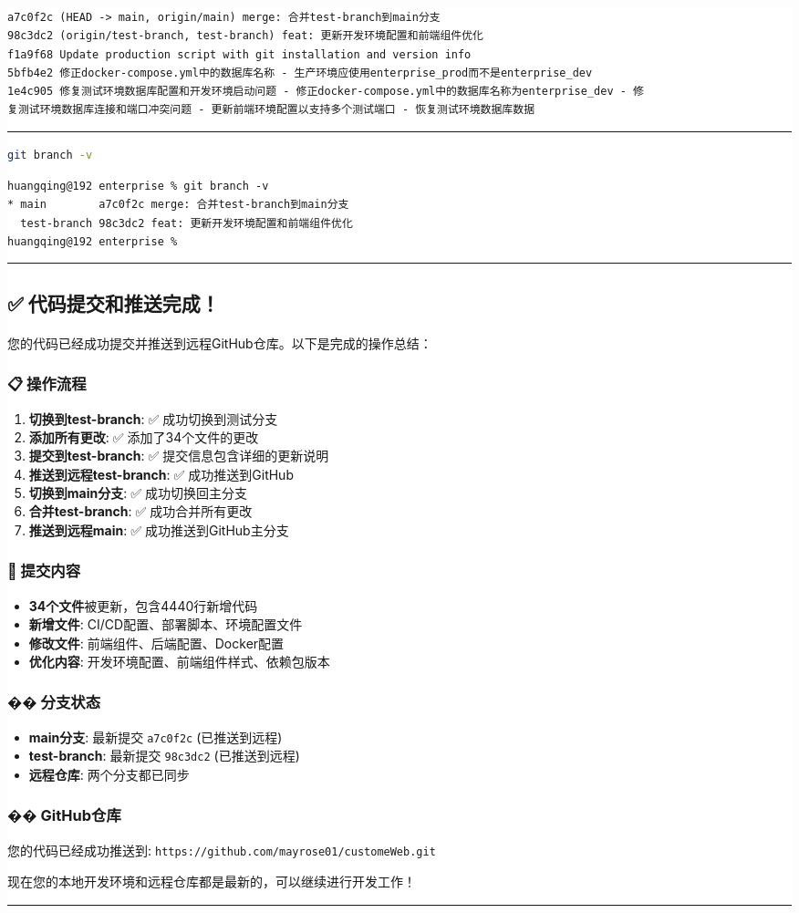 ```
a7c0f2c (HEAD -> main, origin/main) merge: 合并test-branch到main分支
98c3dc2 (origin/test-branch, test-branch) feat: 更新开发环境配置和前端组件优化
f1a9f68 Update production script with git installation and version info
5bfb4e2 修正docker-compose.yml中的数据库名称 - 生产环境应使用enterprise_prod而不是enterprise_dev
1e4c905 修复测试环境数据库配置和开发环境启动问题 - 修正docker-compose.yml中的数据库名称为enterprise_dev - 修
复测试环境数据库连接和端口冲突问题 - 更新前端环境配置以支持多个测试端口 - 恢复测试环境数据库数据            
```

---

```bash
git branch -v
```

```
huangqing@192 enterprise % git branch -v
* main        a7c0f2c merge: 合并test-branch到main分支
  test-branch 98c3dc2 feat: 更新开发环境配置和前端组件优化
huangqing@192 enterprise %
```

---

## ✅ 代码提交和推送完成！

您的代码已经成功提交并推送到远程GitHub仓库。以下是完成的操作总结：

### 📋 操作流程
1. **切换到test-branch**: ✅ 成功切换到测试分支
2. **添加所有更改**: ✅ 添加了34个文件的更改
3. **提交到test-branch**: ✅ 提交信息包含详细的更新说明
4. **推送到远程test-branch**: ✅ 成功推送到GitHub
5. **切换到main分支**: ✅ 成功切换回主分支
6. **合并test-branch**: ✅ 成功合并所有更改
7. **推送到远程main**: ✅ 成功推送到GitHub主分支

### 🎯 提交内容
- **34个文件**被更新，包含4440行新增代码
- **新增文件**: CI/CD配置、部署脚本、环境配置文件
- **修改文件**: 前端组件、后端配置、Docker配置
- **优化内容**: 开发环境配置、前端组件样式、依赖包版本

### �� 分支状态
- **main分支**: 最新提交 `a7c0f2c` (已推送到远程)
- **test-branch**: 最新提交 `98c3dc2` (已推送到远程)
- **远程仓库**: 两个分支都已同步

### �� GitHub仓库
您的代码已经成功推送到: `https://github.com/mayrose01/customeWeb.git`

现在您的本地开发环境和远程仓库都是最新的，可以继续进行开发工作！

---

